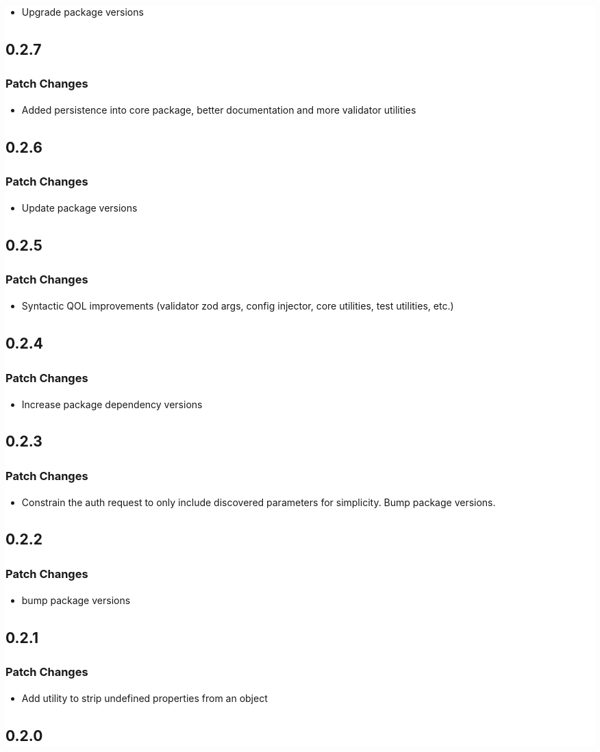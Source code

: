 - Upgrade package versions

## 0.2.7

### Patch Changes

- Added persistence into core package, better documentation and more validator utilities

## 0.2.6

### Patch Changes

- Update package versions

## 0.2.5

### Patch Changes

- Syntactic QOL improvements (validator zod args, config injector, core utilities, test utilities, etc.)

## 0.2.4

### Patch Changes

- Increase package dependency versions

## 0.2.3

### Patch Changes

- Constrain the auth request to only include discovered parameters for simplicity. Bump package versions.

## 0.2.2

### Patch Changes

- bump package versions

## 0.2.1

### Patch Changes

- Add utility to strip undefined properties from an object

## 0.2.0
